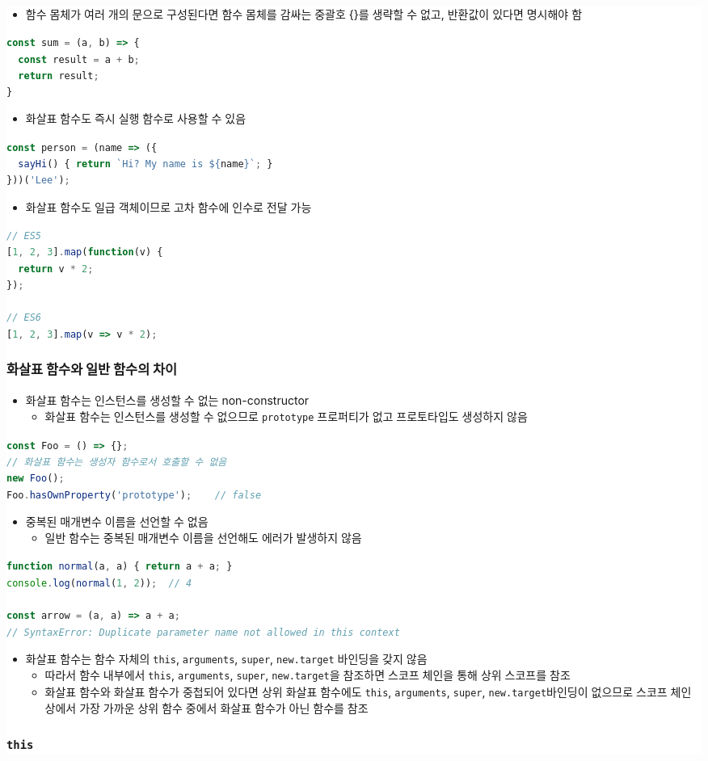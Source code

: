 - 함수 몸체가 여러 개의 문으로 구성된다면 함수 몸체를 감싸는 중괄호 {}를 생략할 수 없고, 반환값이 있다면 명시해야 함

```js
const sum = (a, b) => {
  const result = a + b;
  return result;
}
```

- 화살표 함수도 즉시 실행 함수로 사용할 수 있음

```js
const person = (name => ({
  sayHi() { return `Hi? My name is ${name}`; }
}))('Lee');
```

- 화살표 함수도 일급 객체이므로 고차 함수에 인수로 전달 가능

```js
// ES5
[1, 2, 3].map(function(v) {
  return v * 2;
});

// ES6
[1, 2, 3].map(v => v * 2);
```

### 화살표 함수와 일반 함수의 차이

- 화살표 함수는 인스턴스를 생성할 수 없는 non-constructor
  - 화살표 함수는 인스턴스를 생성할 수 없으므로 `prototype` 프로퍼티가 없고 프로토타입도 생성하지 않음

```js
const Foo = () => {};
// 화살표 함수는 생성자 함수로서 호출할 수 없음
new Foo();
Foo.hasOwnProperty('prototype');	// false
```

- 중복된 매개변수 이름을 선언할 수 없음
  - 일반 함수는 중복된 매개변수 이름을 선언해도 에러가 발생하지 않음

```js
function normal(a, a) { return a + a; }
console.log(normal(1, 2));	// 4

const arrow = (a, a) => a + a;
// SyntaxError: Duplicate parameter name not allowed in this context
```

- 화살표 함수는 함수 자체의 `this`, `arguments`, `super`, `new.target` 바인딩을 갖지 않음
  - 따라서 함수 내부에서 `this`, `arguments`, `super`, `new.target`을 참조하면 스코프 체인을 통해 상위 스코프를 참조
  - 화살표 함수와 화살표 함수가 중첩되어 있다면 상위 화살표 함수에도 `this`, `arguments`, `super`, `new.target`바인딩이 없으므로 스코프 체인 상에서 가장 가까운 상위 함수 중에서 화살표 함수가 아닌 함수를 참조

### `this`
